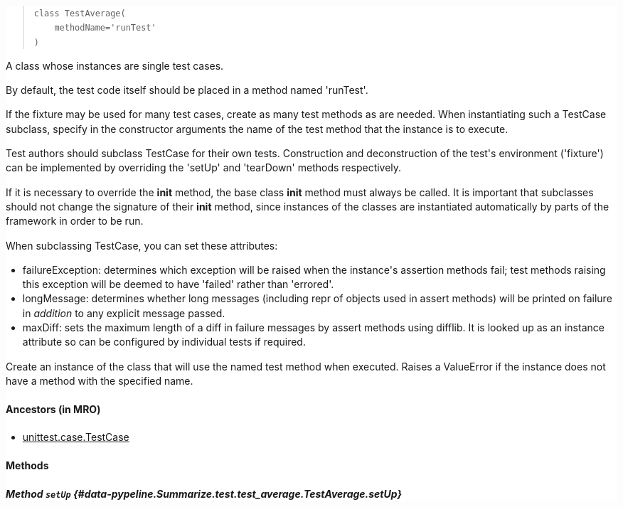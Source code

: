 >     class TestAverage(
>         methodName='runTest'
>     )


A class whose instances are single test cases.

By default, the test code itself should be placed in a method named
'runTest'.

If the fixture may be used for many test cases, create as
many test methods as are needed. When instantiating such a TestCase
subclass, specify in the constructor arguments the name of the test method
that the instance is to execute.

Test authors should subclass TestCase for their own tests. Construction
and deconstruction of the test's environment ('fixture') can be
implemented by overriding the 'setUp' and 'tearDown' methods respectively.

If it is necessary to override the __init__ method, the base class
__init__ method must always be called. It is important that subclasses
should not change the signature of their __init__ method, since instances
of the classes are instantiated automatically by parts of the framework
in order to be run.

When subclassing TestCase, you can set these attributes:
* failureException: determines which exception will be raised when
    the instance's assertion methods fail; test methods raising this
    exception will be deemed to have 'failed' rather than 'errored'.
* longMessage: determines whether long messages (including repr of
    objects used in assert methods) will be printed on failure in *addition*
    to any explicit message passed.
* maxDiff: sets the maximum length of a diff in failure messages
    by assert methods using difflib. It is looked up as an instance
    attribute so can be configured by individual tests if required.

Create an instance of the class that will use the named test
method when executed. Raises a ValueError if the instance does
not have a method with the specified name.


    
#### Ancestors (in MRO)

* [unittest.case.TestCase](#unittest.case.TestCase)






    
#### Methods


    
##### Method `setUp` {#data-pypeline.Summarize.test.test_average.TestAverage.setUp}


